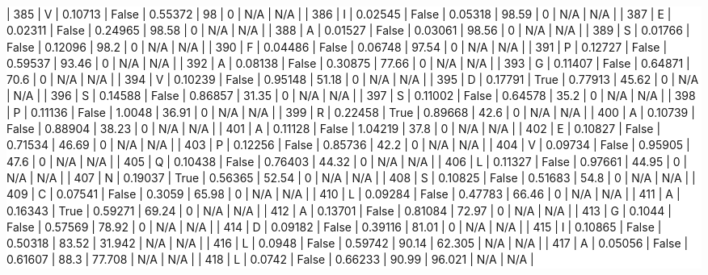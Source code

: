 |   385 | V    |         0.10713 | False     |                          0.55372 |                 98    |         0     | N/A             | N/A                             |
|   386 | I    |         0.02545 | False     |                          0.05318 |                 98.59 |         0     | N/A             | N/A                             |
|   387 | E    |         0.02311 | False     |                          0.24965 |                 98.58 |         0     | N/A             | N/A                             |
|   388 | A    |         0.01527 | False     |                          0.03061 |                 98.56 |         0     | N/A             | N/A                             |
|   389 | S    |         0.01766 | False     |                          0.12096 |                 98.2  |         0     | N/A             | N/A                             |
|   390 | F    |         0.04486 | False     |                          0.06748 |                 97.54 |         0     | N/A             | N/A                             |
|   391 | P    |         0.12727 | False     |                          0.59537 |                 93.46 |         0     | N/A             | N/A                             |
|   392 | A    |         0.08138 | False     |                          0.30875 |                 77.66 |         0     | N/A             | N/A                             |
|   393 | G    |         0.11407 | False     |                          0.64871 |                 70.6  |         0     | N/A             | N/A                             |
|   394 | V    |         0.10239 | False     |                          0.95148 |                 51.18 |         0     | N/A             | N/A                             |
|   395 | D    |         0.17791 | True      |                          0.77913 |                 45.62 |         0     | N/A             | N/A                             |
|   396 | S    |         0.14588 | False     |                          0.86857 |                 31.35 |         0     | N/A             | N/A                             |
|   397 | S    |         0.11002 | False     |                          0.64578 |                 35.2  |         0     | N/A             | N/A                             |
|   398 | P    |         0.11136 | False     |                          1.0048  |                 36.91 |         0     | N/A             | N/A                             |
|   399 | R    |         0.22458 | True      |                          0.89668 |                 42.6  |         0     | N/A             | N/A                             |
|   400 | A    |         0.10739 | False     |                          0.88904 |                 38.23 |         0     | N/A             | N/A                             |
|   401 | A    |         0.11128 | False     |                          1.04219 |                 37.8  |         0     | N/A             | N/A                             |
|   402 | E    |         0.10827 | False     |                          0.71534 |                 46.69 |         0     | N/A             | N/A                             |
|   403 | P    |         0.12256 | False     |                          0.85736 |                 42.2  |         0     | N/A             | N/A                             |
|   404 | V    |         0.09734 | False     |                          0.95905 |                 47.6  |         0     | N/A             | N/A                             |
|   405 | Q    |         0.10438 | False     |                          0.76403 |                 44.32 |         0     | N/A             | N/A                             |
|   406 | L    |         0.11327 | False     |                          0.97661 |                 44.95 |         0     | N/A             | N/A                             |
|   407 | N    |         0.19037 | True      |                          0.56365 |                 52.54 |         0     | N/A             | N/A                             |
|   408 | S    |         0.10825 | False     |                          0.51683 |                 54.8  |         0     | N/A             | N/A                             |
|   409 | C    |         0.07541 | False     |                          0.3059  |                 65.98 |         0     | N/A             | N/A                             |
|   410 | L    |         0.09284 | False     |                          0.47783 |                 66.46 |         0     | N/A             | N/A                             |
|   411 | A    |         0.16343 | True      |                          0.59271 |                 69.24 |         0     | N/A             | N/A                             |
|   412 | A    |         0.13701 | False     |                          0.81084 |                 72.97 |         0     | N/A             | N/A                             |
|   413 | G    |         0.1044  | False     |                          0.57569 |                 78.92 |         0     | N/A             | N/A                             |
|   414 | D    |         0.09182 | False     |                          0.39116 |                 81.01 |         0     | N/A             | N/A                             |
|   415 | I    |         0.10865 | False     |                          0.50318 |                 83.52 |        31.942 | N/A             | N/A                             |
|   416 | L    |         0.0948  | False     |                          0.59742 |                 90.14 |        62.305 | N/A             | N/A                             |
|   417 | A    |         0.05056 | False     |                          0.61607 |                 88.3  |        77.708 | N/A             | N/A                             |
|   418 | L    |         0.0742  | False     |                          0.66233 |                 90.99 |        96.021 | N/A             | N/A                             |